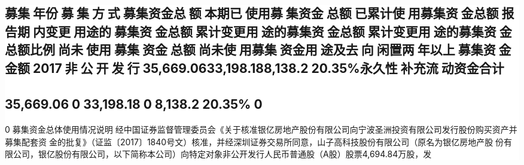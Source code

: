 募集
年份
募
集
方
式
募集资金总
额
本期已
使用募
集资金
总额
已累计使
用募集资
金总额
报告期
内变更
用途的
募集资
金总额
累计变更用
途的募集资
金总额
累计变更用
途的募集资
金总额比例
尚未
使用
募集
资金
总额
尚未使
用募集
资金用
途及去
向
闲置两
年以上
募集资
金金额
2017
非
公
开
发
行
35,669.0633,198.188,138.2
20.35%永久性
补充流
动资金合计
--
35,669.06
0
33,198.18
0
8,138.2
20.35%
0
--
0
募集资金总体使用情况说明
经中国证券监督管理委员会《关于核准银亿房地产股份有限公司向宁波圣洲投资有限公司发行股份购买资产并募集配套资
金的批复》（证监〔2017〕1840号文）核准，并经深圳证券交易所同意，山子高科技股份有限公司（原名为银亿房地产股
份有限公司，银亿股份有限公司，以下简称本公司）向特定对象非公开发行人民币普通股（A股）股票4,694.84万股，发
